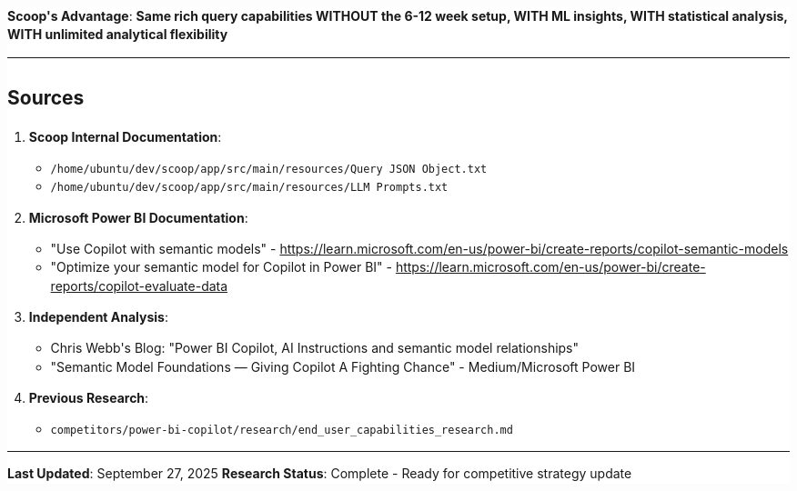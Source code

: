 **Scoop's Advantage**: **Same rich query capabilities WITHOUT the 6-12 week setup, WITH ML insights, WITH statistical analysis, WITH unlimited analytical flexibility**

---

## Sources

1. **Scoop Internal Documentation**:
   - `/home/ubuntu/dev/scoop/app/src/main/resources/Query JSON Object.txt`
   - `/home/ubuntu/dev/scoop/app/src/main/resources/LLM Prompts.txt`

2. **Microsoft Power BI Documentation**:
   - "Use Copilot with semantic models" - https://learn.microsoft.com/en-us/power-bi/create-reports/copilot-semantic-models
   - "Optimize your semantic model for Copilot in Power BI" - https://learn.microsoft.com/en-us/power-bi/create-reports/copilot-evaluate-data

3. **Independent Analysis**:
   - Chris Webb's Blog: "Power BI Copilot, AI Instructions and semantic model relationships"
   - "Semantic Model Foundations — Giving Copilot A Fighting Chance" - Medium/Microsoft Power BI

4. **Previous Research**:
   - `competitors/power-bi-copilot/research/end_user_capabilities_research.md`

---

**Last Updated**: September 27, 2025
**Research Status**: Complete - Ready for competitive strategy update